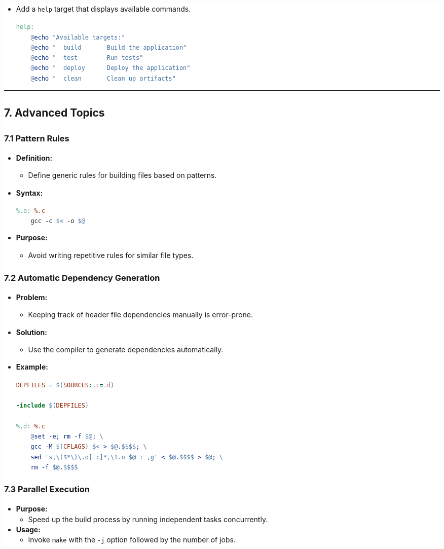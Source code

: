 - Add a `help` target that displays available commands.

  ```makefile
  help:
      @echo "Available targets:"
      @echo "  build       Build the application"
      @echo "  test        Run tests"
      @echo "  deploy      Deploy the application"
      @echo "  clean       Clean up artifacts"
  ```

---

## **7. Advanced Topics**

### **7.1 Pattern Rules**

- **Definition:**
  - Define generic rules for building files based on patterns.
- **Syntax:**

  ```makefile
  %.o: %.c
      gcc -c $< -o $@
  ```

- **Purpose:**
  - Avoid writing repetitive rules for similar file types.

### **7.2 Automatic Dependency Generation**

- **Problem:**
  - Keeping track of header file dependencies manually is error-prone.
- **Solution:**
  - Use the compiler to generate dependencies automatically.

- **Example:**

  ```makefile
  DEPFILES = $(SOURCES:.c=.d)

  -include $(DEPFILES)

  %.d: %.c
      @set -e; rm -f $@; \
      gcc -M $(CFLAGS) $< > $@.$$$$; \
      sed 's,\($*\)\.o[ :]*,\1.o $@ : ,g' < $@.$$$$ > $@; \
      rm -f $@.$$$$
  ```

### **7.3 Parallel Execution**

- **Purpose:**
  - Speed up the build process by running independent tasks concurrently.
- **Usage:**
  - Invoke `make` with the `-j` option followed by the number of jobs.
